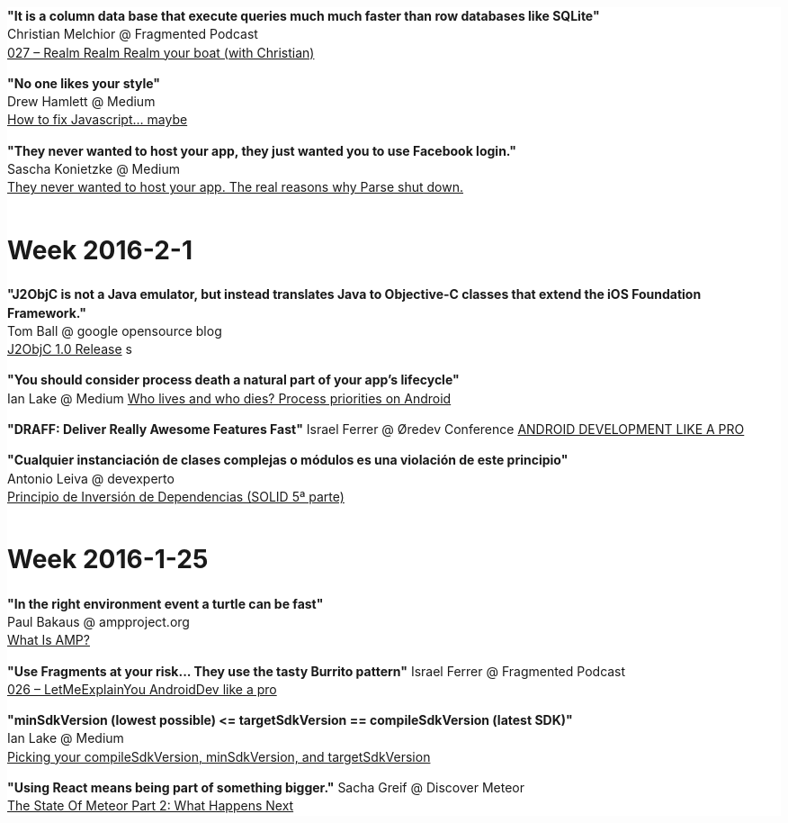 **"It is a column data base that execute queries much much faster than row databases like SQLite"**  
Christian Melchior @ Fragmented Podcast  
[027 – Realm Realm Realm your boat (with Christian)](http://fragmentedpodcast.com/episodes/27/)

**"No one likes your style"**   
Drew Hamlett @ Medium  
[How to fix Javascript… maybe](https://medium.com/@wob/how-to-fix-javascript-maybe-8857819bfa16#.1sx6ya9nm)  

**"They never wanted to host your app, they just wanted you to use Facebook login."**  
Sascha Konietzke @ Medium    
[They never wanted to host your app. The real reasons why Parse shut down.](https://medium.com/@s2o/they-never-wanted-to-host-your-app-the-real-reasons-why-parse-shut-down-6ec3d7d5c53c#.rdz6bp436)  

# Week 2016-2-1

**"J2ObjC is not a Java emulator, but instead translates Java to Objective-C classes that extend the iOS Foundation Framework."**   
Tom Ball @ google opensource blog  
[J2ObjC 1.0 Release](http://google-opensource.blogspot.com.es/2016/01/j2objc-10-release_21.html?utm_campaign=devshow_series_j2objc_012816&utm_source=medium&utm_medium=blog)  s

**"You should consider process death a natural part of your app’s lifecycle"**  
Ian Lake @ Medium
[Who lives and who dies? Process priorities on Android](https://medium.com/google-developers/who-lives-and-who-dies-process-priorities-on-android-cb151f39044f#.v4fh43b9n)

**"DRAFF: Deliver Really Awesome Features Fast"**
Israel Ferrer @ Øredev Conference
[ANDROID DEVELOPMENT LIKE A PRO](https://vimeo.com/144678505)

**"Cualquier instanciación de clases complejas o módulos es una violación de este principio"**  
Antonio Leiva @ devexperto  
[Principio de Inversión de Dependencias (SOLID 5ª parte)](http://devexperto.com/principio-de-inversion-de-dependencias/)

# Week 2016-1-25

**"In the right environment event a turtle can be fast"**  
Paul Bakaus @ ampproject.org   
[What Is AMP?](https://www.ampproject.org/docs/get_started/about-amp.html)

**"Use Fragments at your risk... They use the tasty Burrito pattern"**
Israel Ferrer @ Fragmented Podcast  
[026 – LetMeExplainYou AndroidDev like a pro](http://fragmentedpodcast.com/episodes/26/)

**"minSdkVersion (lowest possible) <= targetSdkVersion == compileSdkVersion (latest SDK)"**  
Ian Lake @ Medium  
[Picking your compileSdkVersion, minSdkVersion, and targetSdkVersion](https://medium.com/google-developers/picking-your-compilesdkversion-minsdkversion-targetsdkversion-a098a0341ebd#.glkcdbd94)

**"Using React means being part of something bigger."**
Sacha Greif @ Discover Meteor  
[The State Of Meteor Part 2: What Happens Next](https://www.discovermeteor.com/blog/the-state-of-meteor-part-2-what-happens-next/)
